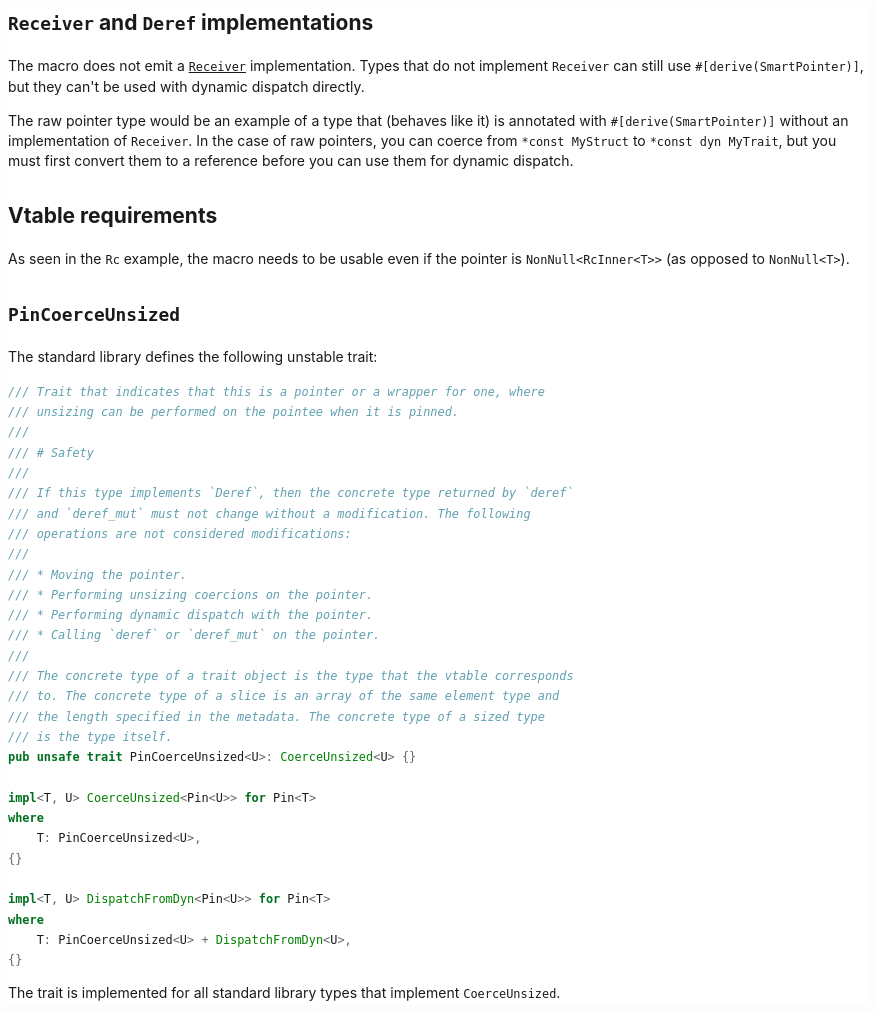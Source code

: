 ## `Receiver` and `Deref` implementations

The macro does not emit a [`Receiver`][ast] implementation. Types that do not
implement `Receiver` can still use `#[derive(SmartPointer)]`, but they can't be
used with dynamic dispatch directly.

The raw pointer type would be an example of a type that (behaves like it) is
annotated with `#[derive(SmartPointer)]` without an implementation of
`Receiver`. In the case of raw pointers, you can coerce from `*const MyStruct`
to `*const dyn MyTrait`, but you must first convert them to a reference before
you can use them for dynamic dispatch.

## Vtable requirements

As seen in the `Rc` example, the macro needs to be usable even if the pointer
is `NonNull<RcInner<T>>` (as opposed to `NonNull<T>`).

## `PinCoerceUnsized`

The standard library defines the following unstable trait:
```rust
/// Trait that indicates that this is a pointer or a wrapper for one, where
/// unsizing can be performed on the pointee when it is pinned.
///
/// # Safety
///
/// If this type implements `Deref`, then the concrete type returned by `deref`
/// and `deref_mut` must not change without a modification. The following
/// operations are not considered modifications:
///
/// * Moving the pointer.
/// * Performing unsizing coercions on the pointer.
/// * Performing dynamic dispatch with the pointer.
/// * Calling `deref` or `deref_mut` on the pointer.
///
/// The concrete type of a trait object is the type that the vtable corresponds
/// to. The concrete type of a slice is an array of the same element type and
/// the length specified in the metadata. The concrete type of a sized type
/// is the type itself.
pub unsafe trait PinCoerceUnsized<U>: CoerceUnsized<U> {}

impl<T, U> CoerceUnsized<Pin<U>> for Pin<T>
where
    T: PinCoerceUnsized<U>,
{}

impl<T, U> DispatchFromDyn<Pin<U>> for Pin<T>
where
    T: PinCoerceUnsized<U> + DispatchFromDyn<U>,
{}
```
The trait is implemented for all standard library types that implement
`CoerceUnsized`.


[summary]: #summary
[motivation]: #motivation
[guide-level-explanation]: #guide-level-explanation
[custom-rc]: #example-of-a-custom-rc
[reference-level-explanation]: #reference-level-explanation
[input-requirements]: #input-requirements
[drawbacks]: #drawbacks
[rationale-and-alternatives]: #rationale-and-alternatives
[why-only-macro]: #why-only-stabilize-a-macro
[tc-pg]: https://play.rust-lang.org/?version=nightly&mode=debug&edition=2021&gist=c3fe2a11822e4c5e2dae5bfec9d77b9e
[`Cell`]: https://doc.rust-lang.org/stable/core/cell/struct.Cell.html
[prior-art]: #prior-art
[ast-scope]: https://github.com/rust-lang/rfcs/pull/3519#discussion_r1492385549
[rpit]: https://blog.rust-lang.org/2023/12/21/async-fn-rpit-in-traits.html
[unresolved-questions]: #unresolved-questions
[future-possibilities]: #future-possibilities
[ast]: https://github.com/rust-lang/rfcs/pull/3519
[pre-rfc]: https://internals.rust-lang.org/t/pre-rfc-flexible-unsize-and-coerceunsize-traits/18789
[`CoerceUnsized`]: https://doc.rust-lang.org/stable/core/ops/trait.CoerceUnsized.html
[`core::ops::CoerceUnsized`]: https://doc.rust-lang.org/stable/core/ops/trait.CoerceUnsized.html
[`DispatchFromDyn`]: https://doc.rust-lang.org/stable/core/ops/trait.DispatchFromDyn.html
[`core::ops::DispatchFromDyn`]: https://doc.rust-lang.org/stable/core/ops/trait.DispatchFromDyn.html
[unsafe-attribute]: https://github.com/rust-lang/rfcs/pull/3325